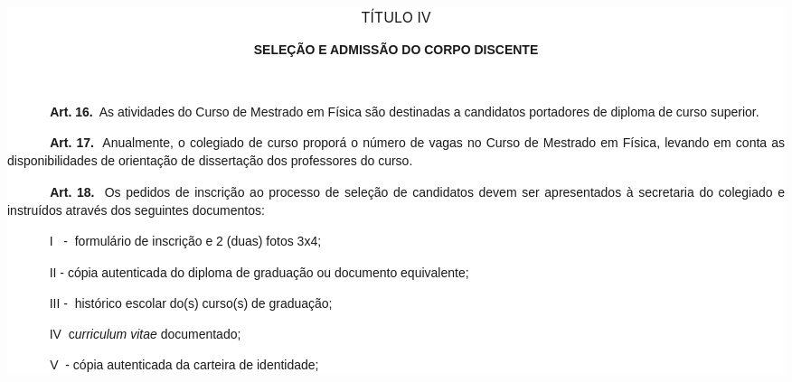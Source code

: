 <p class=MsoHeading8 align=center style='text-align:center'><span
style='font-size:12.0pt'>TÍTULO IV<o:p></o:p></span></p>

<p class=MsoNormal align=center style='text-align:center'><b style='mso-bidi-font-weight:
normal'><span style='font-family:Arial;mso-bidi-font-family:"Times New Roman"'>SELEÇÃO
E ADMISSÃO DO CORPO DISCENTE<o:p></o:p></span></b></p>

<p class=BodyText21><span style='font-family:Arial;mso-bidi-font-family:"Times New Roman"'><![if !supportEmptyParas]>&nbsp;<![endif]><o:p></o:p></span></p>

<p class=MsoNormal style='text-align:justify;text-indent:35.4pt'><b
style='mso-bidi-font-weight:normal'><span style='font-family:Arial;mso-bidi-font-family:
"Times New Roman"'>Art. 16.</span></b><span style='font-family:Arial;
mso-bidi-font-family:"Times New Roman"'><span style="mso-spacerun: yes"> 
</span>As atividades do Curso de Mestrado em Física são destinadas a candidatos
portadores de diploma de curso superior.<o:p></o:p></span></p>

<p class=MsoNormal style='text-align:justify;text-indent:35.4pt'><b
style='mso-bidi-font-weight:normal'><span style='font-family:Arial;mso-bidi-font-family:
"Times New Roman"'>Art. 17.</span></b><span style='font-family:Arial;
mso-bidi-font-family:"Times New Roman"'><span style="mso-spacerun: yes"> 
</span>Anualmente, o colegiado de curso proporá o número de vagas no Curso de
Mestrado em Física, levando em conta as disponibilidades de orientação de
dissertação dos professores do curso.<o:p></o:p></span></p>

<p class=MsoNormal style='text-align:justify;text-indent:35.4pt'><b
style='mso-bidi-font-weight:normal'><span style='font-family:Arial;mso-bidi-font-family:
"Times New Roman"'>Art. 18. </span></b><span style='font-family:Arial;
mso-bidi-font-family:"Times New Roman"'><span style="mso-spacerun:
yes"> </span>Os pedidos de inscrição ao processo de seleção de candidatos devem
ser apresentados à secretaria do colegiado e instruídos através dos seguintes
documentos:<o:p></o:p></span></p>

<p class=BodyText21><span style='font-family:Arial;mso-bidi-font-family:"Times New Roman"'><span
style='mso-tab-count:1'>            </span><span style='mso-bidi-font-weight:
bold'>I</span><span style="mso-spacerun: yes">   </span>-<span
style="mso-spacerun: yes">  </span>formulário de inscrição e 2 (duas) fotos
3x4;<o:p></o:p></span></p>

<p class=MsoNormal style='text-align:justify'><span style='font-family:Arial;
mso-bidi-font-family:"Times New Roman"'><span style='mso-tab-count:1'>            </span><span
style='mso-bidi-font-weight:bold'>II</span> - cópia autenticada do diploma de
graduação ou documento equivalente;<o:p></o:p></span></p>

<p class=BodyText21><span style='font-family:Arial;mso-bidi-font-family:"Times New Roman"'><span
style='mso-tab-count:1'>            </span><span style='mso-bidi-font-weight:
bold'>III</span> -<span style="mso-spacerun: yes">  </span>histórico escolar
do(s) curso(s) de graduação;<o:p></o:p></span></p>

<p class=MsoNormal style='text-align:justify'><span style='font-family:Arial;
mso-bidi-font-family:"Times New Roman"'><span style='mso-tab-count:1'>            </span><span
style='mso-bidi-font-weight:bold'>IV</span>  c<i style='mso-bidi-font-style:
normal'>urriculum vitae </i>documentado;<o:p></o:p></span></p>

<p class=MsoNormal style='text-align:justify;text-indent:35.4pt'><span
style='font-family:Arial;mso-bidi-font-family:"Times New Roman";mso-bidi-font-weight:
bold'>V</span><span style='font-family:Arial;mso-bidi-font-family:"Times New Roman"'><span
style="mso-spacerun: yes">  </span>- cópia autenticada da carteira de
identidade;<o:p></o:p></span></p>

